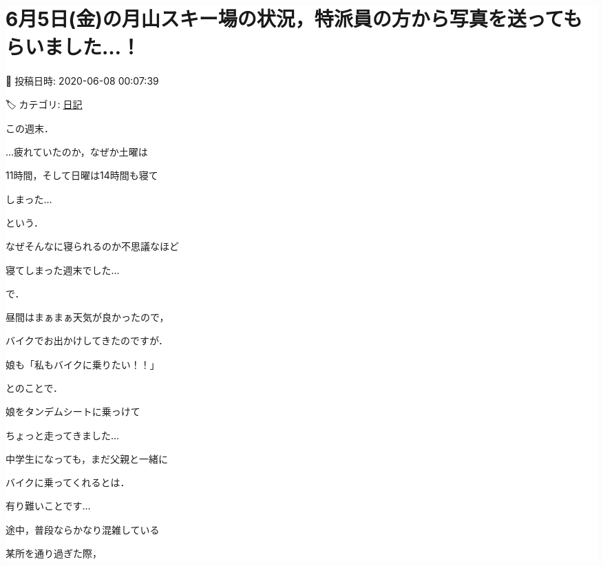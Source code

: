 # 6月5日(金)の月山スキー場の状況，特派員の方から写真を送ってもらいました…！

📅 投稿日時: 2020-06-08 00:07:39

🏷️ カテゴリ: [日記](cc4b5682fb7b8b144980957a978653fb0.md)

この週末．


…疲れていたのか，なぜか土曜は


11時間，そして日曜は14時間も寝て


しまった…


という．


なぜそんなに寝られるのか不思議なほど


寝てしまった週末でした…





で．


昼間はまぁまぁ天気が良かったので，


バイクでお出かけしてきたのですが．


娘も「私もバイクに乗りたい！！」


とのことで．


娘をタンデムシートに乗っけて


ちょっと走ってきました…





中学生になっても，まだ父親と一緒に


バイクに乗ってくれるとは．


有り難いことです…





途中，普段ならかなり混雑している


某所を通り過ぎた際，


